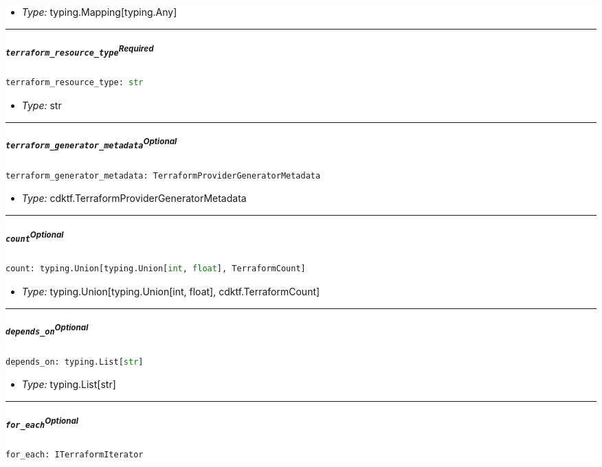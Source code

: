 - *Type:* typing.Mapping[typing.Any]

---

##### `terraform_resource_type`<sup>Required</sup> <a name="terraform_resource_type" id="@cdktf/provider-nomad.dataNomadNodePools.DataNomadNodePools.property.terraformResourceType"></a>

```python
terraform_resource_type: str
```

- *Type:* str

---

##### `terraform_generator_metadata`<sup>Optional</sup> <a name="terraform_generator_metadata" id="@cdktf/provider-nomad.dataNomadNodePools.DataNomadNodePools.property.terraformGeneratorMetadata"></a>

```python
terraform_generator_metadata: TerraformProviderGeneratorMetadata
```

- *Type:* cdktf.TerraformProviderGeneratorMetadata

---

##### `count`<sup>Optional</sup> <a name="count" id="@cdktf/provider-nomad.dataNomadNodePools.DataNomadNodePools.property.count"></a>

```python
count: typing.Union[typing.Union[int, float], TerraformCount]
```

- *Type:* typing.Union[typing.Union[int, float], cdktf.TerraformCount]

---

##### `depends_on`<sup>Optional</sup> <a name="depends_on" id="@cdktf/provider-nomad.dataNomadNodePools.DataNomadNodePools.property.dependsOn"></a>

```python
depends_on: typing.List[str]
```

- *Type:* typing.List[str]

---

##### `for_each`<sup>Optional</sup> <a name="for_each" id="@cdktf/provider-nomad.dataNomadNodePools.DataNomadNodePools.property.forEach"></a>

```python
for_each: ITerraformIterator
```
